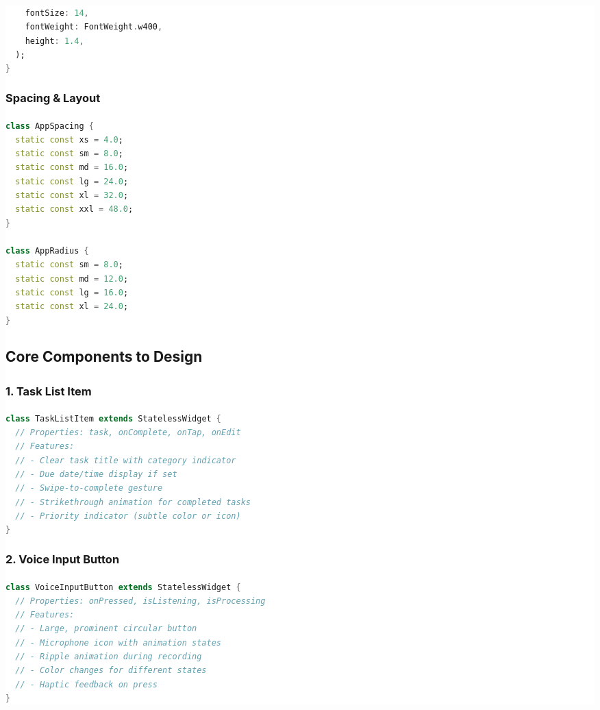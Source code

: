 ```dart
    fontSize: 14,
    fontWeight: FontWeight.w400,
    height: 1.4,
  );
}
```

### Spacing & Layout
```dart
class AppSpacing {
  static const xs = 4.0;
  static const sm = 8.0;
  static const md = 16.0;
  static const lg = 24.0;
  static const xl = 32.0;
  static const xxl = 48.0;
}

class AppRadius {
  static const sm = 8.0;
  static const md = 12.0;
  static const lg = 16.0;
  static const xl = 24.0;
}
```

## Core Components to Design

### 1. Task List Item
```dart
class TaskListItem extends StatelessWidget {
  // Properties: task, onComplete, onTap, onEdit
  // Features: 
  // - Clear task title with category indicator
  // - Due date/time display if set
  // - Swipe-to-complete gesture
  // - Strikethrough animation for completed tasks
  // - Priority indicator (subtle color or icon)
}
```

### 2. Voice Input Button
```dart
class VoiceInputButton extends StatelessWidget {
  // Properties: onPressed, isListening, isProcessing
  // Features:
  // - Large, prominent circular button
  // - Microphone icon with animation states
  // - Ripple animation during recording
  // - Color changes for different states
  // - Haptic feedback on press
}
```
